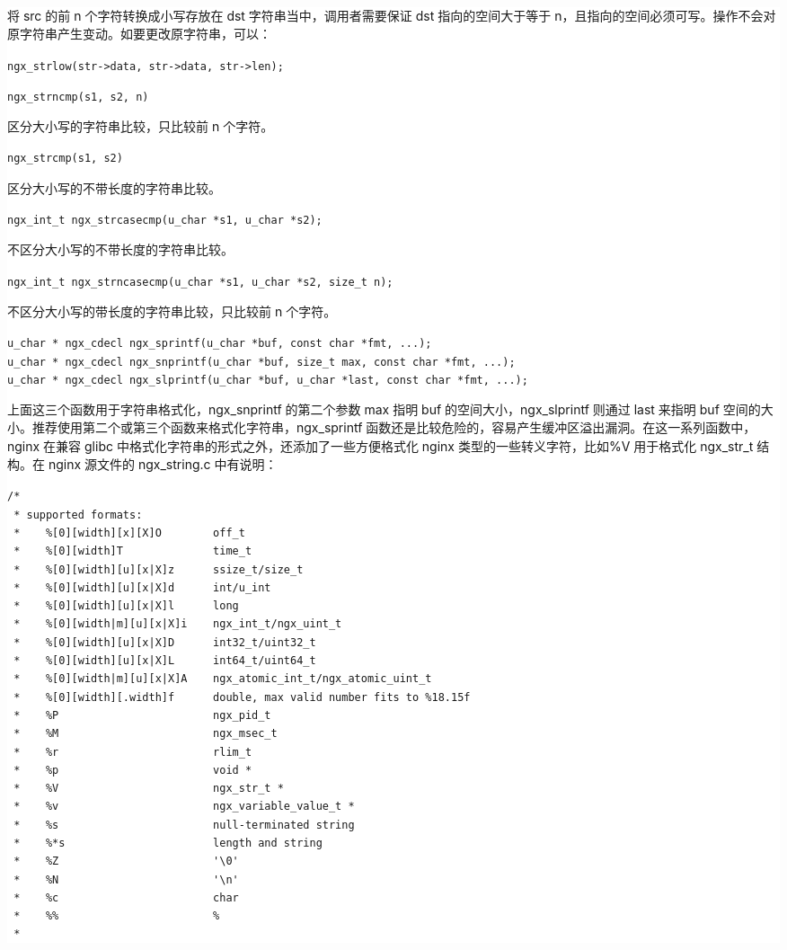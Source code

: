 将 src 的前 n 个字符转换成小写存放在 dst 字符串当中，调用者需要保证 dst 指向的空间大于等于 n，且指向的空间必须可写。操作不会对原字符串产生变动。如要更改原字符串，可以：

```
ngx_strlow(str->data, str->data, str->len);

```

```
ngx_strncmp(s1, s2, n)

```

区分大小写的字符串比较，只比较前 n 个字符。

```
ngx_strcmp(s1, s2)

```

区分大小写的不带长度的字符串比较。

```
ngx_int_t ngx_strcasecmp(u_char *s1, u_char *s2);

```

不区分大小写的不带长度的字符串比较。

```
ngx_int_t ngx_strncasecmp(u_char *s1, u_char *s2, size_t n);

```

不区分大小写的带长度的字符串比较，只比较前 n 个字符。

```
u_char * ngx_cdecl ngx_sprintf(u_char *buf, const char *fmt, ...);
u_char * ngx_cdecl ngx_snprintf(u_char *buf, size_t max, const char *fmt, ...);
u_char * ngx_cdecl ngx_slprintf(u_char *buf, u_char *last, const char *fmt, ...);

```

上面这三个函数用于字符串格式化，ngx_snprintf 的第二个参数 max 指明 buf 的空间大小，ngx_slprintf 则通过 last 来指明 buf 空间的大小。推荐使用第二个或第三个函数来格式化字符串，ngx_sprintf 函数还是比较危险的，容易产生缓冲区溢出漏洞。在这一系列函数中，nginx 在兼容 glibc 中格式化字符串的形式之外，还添加了一些方便格式化 nginx 类型的一些转义字符，比如%V 用于格式化 ngx_str_t 结构。在 nginx 源文件的 ngx_string.c 中有说明：

```
/*
 * supported formats:
 *    %[0][width][x][X]O        off_t
 *    %[0][width]T              time_t
 *    %[0][width][u][x|X]z      ssize_t/size_t
 *    %[0][width][u][x|X]d      int/u_int
 *    %[0][width][u][x|X]l      long
 *    %[0][width|m][u][x|X]i    ngx_int_t/ngx_uint_t
 *    %[0][width][u][x|X]D      int32_t/uint32_t
 *    %[0][width][u][x|X]L      int64_t/uint64_t
 *    %[0][width|m][u][x|X]A    ngx_atomic_int_t/ngx_atomic_uint_t
 *    %[0][width][.width]f      double, max valid number fits to %18.15f
 *    %P                        ngx_pid_t
 *    %M                        ngx_msec_t
 *    %r                        rlim_t
 *    %p                        void *
 *    %V                        ngx_str_t *
 *    %v                        ngx_variable_value_t *
 *    %s                        null-terminated string
 *    %*s                       length and string
 *    %Z                        '\0'
 *    %N                        '\n'
 *    %c                        char
 *    %%                        %
 *
```